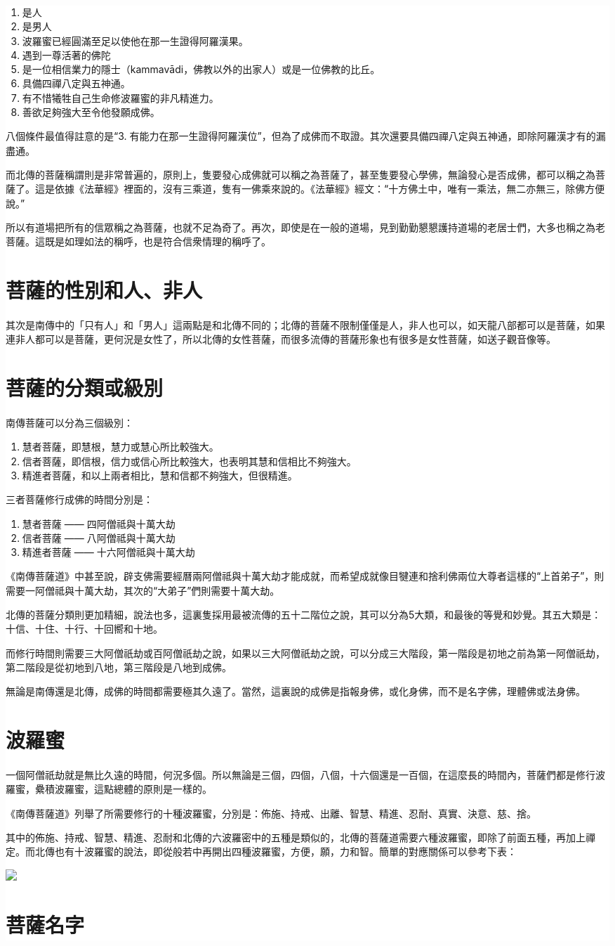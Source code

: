 1. 是人
2. 是男人
3. 波羅蜜已經圓滿至足以使他在那一生證得阿羅漢果。
4. 遇到一尊活著的佛陀
5. 是一位相信業力的隱士（kammavādi，佛教以外的出家人）或是一位佛教的比丘。
6. 具備四禪八定與五神通。
7. 有不惜犧牲自己生命修波羅蜜的非凡精進力。
8. 善欲足夠強大至令他發願成佛。

八個條件最值得註意的是“3. 有能力在那一生證得阿羅漢位”，但為了成佛而不取證。其次還要具備四禪八定與五神通，即除阿羅漢才有的漏盡通。

而北傳的菩薩稱謂則是非常普遍的，原則上，隻要發心成佛就可以稱之為菩薩了，甚至隻要發心學佛，無論發心是否成佛，都可以稱之為菩薩了。這是依據《法華經》裡面的，沒有三乘道，隻有一佛乘來說的。《法華經》經文：“十方佛土中，唯有一乘法，無二亦無三，除佛方便說。”

所以有道場把所有的信眾稱之為菩薩，也就不足為奇了。再次，即使是在一般的道場，見到勤勤懇懇護持道場的老居士們，大多也稱之為老菩薩。這既是如理如法的稱呼，也是符合信衆情理的稱呼了。

# 菩薩的性別和人、非人

其次是南傳中的「只有人」和「男人」這兩點是和北傳不同的；北傳的菩薩不限制僅僅是人，非人也可以，如天龍八部都可以是菩薩，如果連非人都可以是菩薩，更何況是女性了，所以北傳的女性菩薩，而很多流傳的菩薩形象也有很多是女性菩薩，如送子觀音像等。

# 菩薩的分類或級別

南傳菩薩可以分為三個級別：

1. 慧者菩薩，即慧根，慧力或慧心所比較強大。
2. 信者菩薩，即信根，信力或信心所比較強大，也表明其慧和信相比不夠強大。
3. 精進者菩薩，和以上兩者相比，慧和信都不夠強大，但很精進。

三者菩薩修行成佛的時間分別是：

1. 慧者菩薩 —— 四阿僧祗與十萬大劫
2. 信者菩薩 —— 八阿僧祗與十萬大劫
3. 精進者菩薩 —— 十六阿僧祗與十萬大劫

《南傳菩薩道》中甚至說，辟支佛需要經曆兩阿僧祗與十萬大劫才能成就，而希望成就像目犍連和捨利佛兩位大尊者這樣的“上首弟子”，則需要一阿僧祗與十萬大劫，其次的“大弟子”們則需要十萬大劫。

北傳的菩薩分類則更加精細，說法也多，這裏隻採用最被流傳的五十二階位之說，其可以分為5大類，和最後的等覺和妙覺。其五大類是：十信、十住、十行、十回嚮和十地。

而修行時間則需要三大阿僧祇劫或百阿僧祇劫之說，如果以三大阿僧祇劫之說，可以分成三大階段，第一階段是初地之前為第一阿僧祇劫，第二階段是從初地到八地，第三階段是八地到成佛。

無論是南傳還是北傳，成佛的時間都需要極其久遠了。當然，這裏說的成佛是指報身佛，或化身佛，而不是名字佛，理體佛或法身佛。

# 波羅蜜

一個阿僧祇劫就是無比久遠的時間，何況多個。所以無論是三個，四個，八個，十六個還是一百個，在這麼長的時間內，菩薩們都是修行波羅蜜，纍積波羅蜜，這點總體的原則是一樣的。

《南傳菩薩道》列舉了所需要修行的十種波羅蜜，分別是：佈施、持戒、出離、智慧、精進、忍耐、真實、決意、慈、捨。

其中的佈施、持戒、智慧、精進、忍耐和北傳的六波羅密中的五種是類似的，北傳的菩薩道需要六種波羅蜜，即除了前面五種，再加上禪定。而北傳也有十波羅蜜的說法，即從般若中再開出四種波羅蜜，方便，願，力和智。簡單的對應關係可以參考下表：

![](../images/2023-05-22-22-17-26.png)

# 菩薩名字
